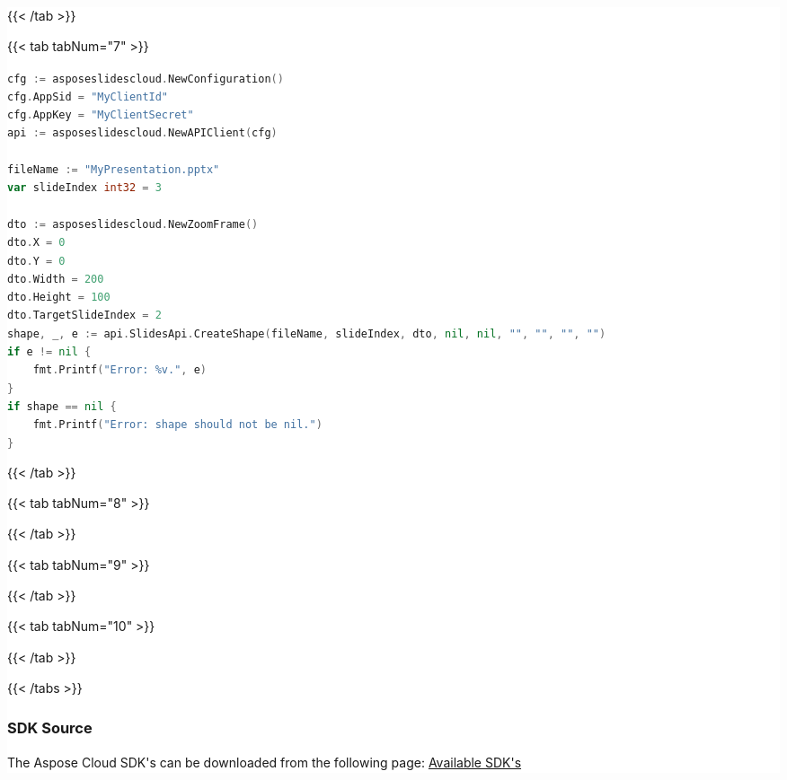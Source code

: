 {{< /tab >}}

{{< tab tabNum="7" >}}

```go
cfg := asposeslidescloud.NewConfiguration()
cfg.AppSid = "MyClientId"
cfg.AppKey = "MyClientSecret"
api := asposeslidescloud.NewAPIClient(cfg)

fileName := "MyPresentation.pptx"
var slideIndex int32 = 3

dto := asposeslidescloud.NewZoomFrame()
dto.X = 0
dto.Y = 0
dto.Width = 200
dto.Height = 100
dto.TargetSlideIndex = 2
shape, _, e := api.SlidesApi.CreateShape(fileName, slideIndex, dto, nil, nil, "", "", "", "")
if e != nil {
	fmt.Printf("Error: %v.", e)
}
if shape == nil {
	fmt.Printf("Error: shape should not be nil.")
}
```

{{< /tab >}}

{{< tab tabNum="8" >}}

{{< /tab >}}

{{< tab tabNum="9" >}}

{{< /tab >}}

{{< tab tabNum="10" >}}

{{< /tab >}}

{{< /tabs >}}

### **SDK Source**
The Aspose Cloud SDK's can be downloaded from the following page: [Available SDK's](/slides/available-sdks/)
